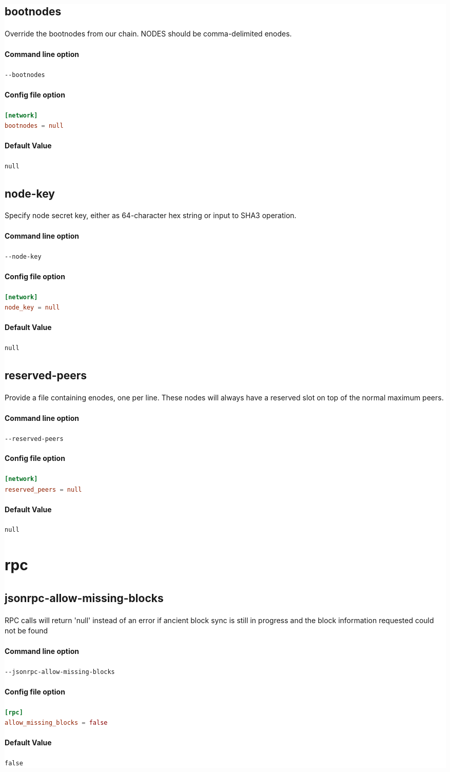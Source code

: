 ## bootnodes
Override the bootnodes from our chain. NODES should be comma-delimited enodes.
#### Command line option 
 `--bootnodes`
#### Config file option 
```toml
[network]
bootnodes = null
```
#### Default Value 
`null`

## node-key
Specify node secret key, either as 64-character hex string or input to SHA3 operation.
#### Command line option 
 `--node-key`
#### Config file option 
```toml
[network]
node_key = null
```
#### Default Value 
`null`

## reserved-peers
Provide a file containing enodes, one per line. These nodes will always have a reserved slot on top of the normal maximum peers.
#### Command line option 
 `--reserved-peers`
#### Config file option 
```toml
[network]
reserved_peers = null
```
#### Default Value 
`null`

# rpc

## jsonrpc-allow-missing-blocks
RPC calls will return 'null' instead of an error if ancient block sync is still in progress and the block information requested could not be found
#### Command line option 
 `--jsonrpc-allow-missing-blocks`
#### Config file option 
```toml
[rpc]
allow_missing_blocks = false
```
#### Default Value 
`false`
